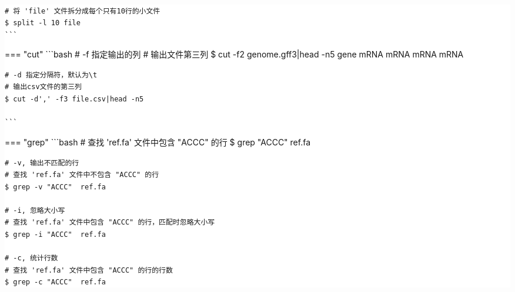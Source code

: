     # 将 'file' 文件拆分成每个只有10行的小文件
    $ split -l 10 file 
    ```
=== "cut"
    ```bash
    # -f 指定输出的列
    # 输出文件第三列
    $ cut -f2 genome.gff3|head -n5
    gene
    mRNA
    mRNA
    mRNA
    mRNA

    # -d 指定分隔符，默认为\t
    # 输出csv文件的第三列
    $ cut -d',' -f3 file.csv|head -n5

    ```
=== "grep"
    ```bash
    # 查找 'ref.fa' 文件中包含 "ACCC" 的行
    $ grep "ACCC"  ref.fa

    # -v, 输出不匹配的行
    # 查找 'ref.fa' 文件中不包含 "ACCC" 的行
    $ grep -v "ACCC"  ref.fa

    # -i, 忽略大小写
    # 查找 'ref.fa' 文件中包含 "ACCC" 的行，匹配时忽略大小写
    $ grep -i "ACCC"  ref.fa

    # -c, 统计行数
    # 查找 'ref.fa' 文件中包含 "ACCC" 的行的行数
    $ grep -c "ACCC"  ref.fa
